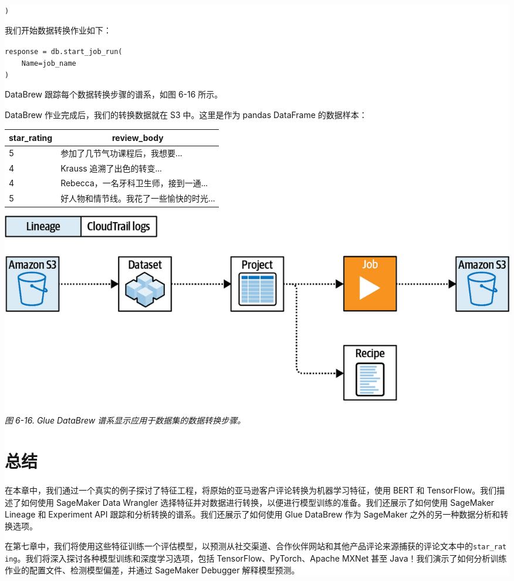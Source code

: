 ```
)
```

我们开始数据转换作业如下：

```
response = db.start_job_run(
    Name=job_name
)
```

DataBrew 跟踪每个数据转换步骤的谱系，如图 6-16 所示。

DataBrew 作业完成后，我们的转换数据就在 S3 中。这里是作为 pandas DataFrame 的数据样本：

| star_rating | review_body |
| --- | --- |
| 5 | 参加了几节气功课程后，我想要... |
| 4 | Krauss 追溯了出色的转变... |
| 4 | Rebecca，一名牙科卫生师，接到一通... |
| 5 | 好人物和情节线。我花了一些愉快的时光... |

![](img/dsaw_0616.png)

###### 图 6-16\. Glue DataBrew 谱系显示应用于数据集的数据转换步骤。

# 总结

在本章中，我们通过一个真实的例子探讨了特征工程，将原始的亚马逊客户评论转换为机器学习特征，使用 BERT 和 TensorFlow。我们描述了如何使用 SageMaker Data Wrangler 选择特征并对数据进行转换，以便进行模型训练的准备。我们还展示了如何使用 SageMaker Lineage 和 Experiment API 跟踪和分析转换的谱系。我们还展示了如何使用 Glue DataBrew 作为 SageMaker 之外的另一种数据分析和转换选项。

在第七章中，我们将使用这些特征训练一个评估模型，以预测从社交渠道、合作伙伴网站和其他产品评论来源捕获的评论文本中的`star_rating`。我们将深入探讨各种模型训练和深度学习选项，包括 TensorFlow、PyTorch、Apache MXNet 甚至 Java！我们演示了如何分析训练作业的配置文件、检测模型偏差，并通过 SageMaker Debugger 解释模型预测。

